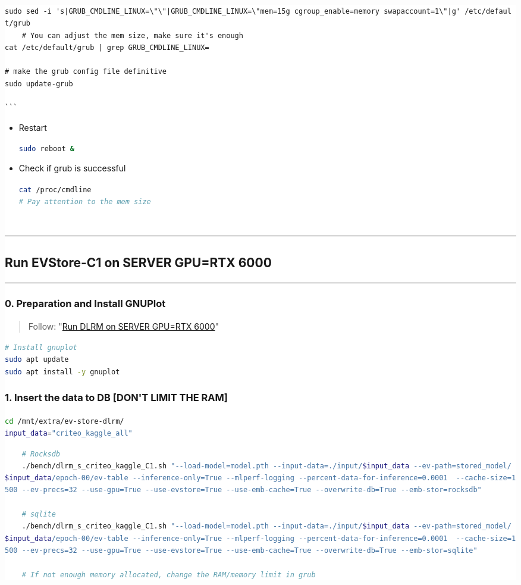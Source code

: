     sudo sed -i 's|GRUB_CMDLINE_LINUX=\"\"|GRUB_CMDLINE_LINUX=\"mem=15g cgroup_enable=memory swapaccount=1\"|g' /etc/default/grub
        # You can adjust the mem size, make sure it's enough
    cat /etc/default/grub | grep GRUB_CMDLINE_LINUX=

    # make the grub config file definitive 
    sudo update-grub

    ```
- Restart 
    ```bash
    sudo reboot &
    ```
- Check if grub is successful
    ```bash
    cat /proc/cmdline
    # Pay attention to the mem size
    ```

<br />

------------------------------------------------------------------
## **Run EVStore-C1 on SERVER GPU=RTX 6000**
------------------------------------------------------------------

### 0. Preparation and Install GNUPlot

> Follow: "[Run DLRM on SERVER GPU=RTX 6000](#run-dlrm-on-server-gpurtx-6000-)"

```bash
# Install gnuplot
sudo apt update
sudo apt install -y gnuplot
```
### 1. Insert the data to DB [DON'T LIMIT THE RAM]

```bash
cd /mnt/extra/ev-store-dlrm/
input_data="criteo_kaggle_all"
```

```bash
    # Rocksdb
    ./bench/dlrm_s_criteo_kaggle_C1.sh "--load-model=model.pth --input-data=./input/$input_data --ev-path=stored_model/$input_data/epoch-00/ev-table --inference-only=True --mlperf-logging --percent-data-for-inference=0.0001  --cache-size=1500 --ev-precs=32 --use-gpu=True --use-evstore=True --use-emb-cache=True --overwrite-db=True --emb-stor=rocksdb" 

    # sqlite
    ./bench/dlrm_s_criteo_kaggle_C1.sh "--load-model=model.pth --input-data=./input/$input_data --ev-path=stored_model/$input_data/epoch-00/ev-table --inference-only=True --mlperf-logging --percent-data-for-inference=0.0001  --cache-size=1500 --ev-precs=32 --use-gpu=True --use-evstore=True --use-emb-cache=True --overwrite-db=True --emb-stor=sqlite" 

    # If not enough memory allocated, change the RAM/memory limit in grub
```
